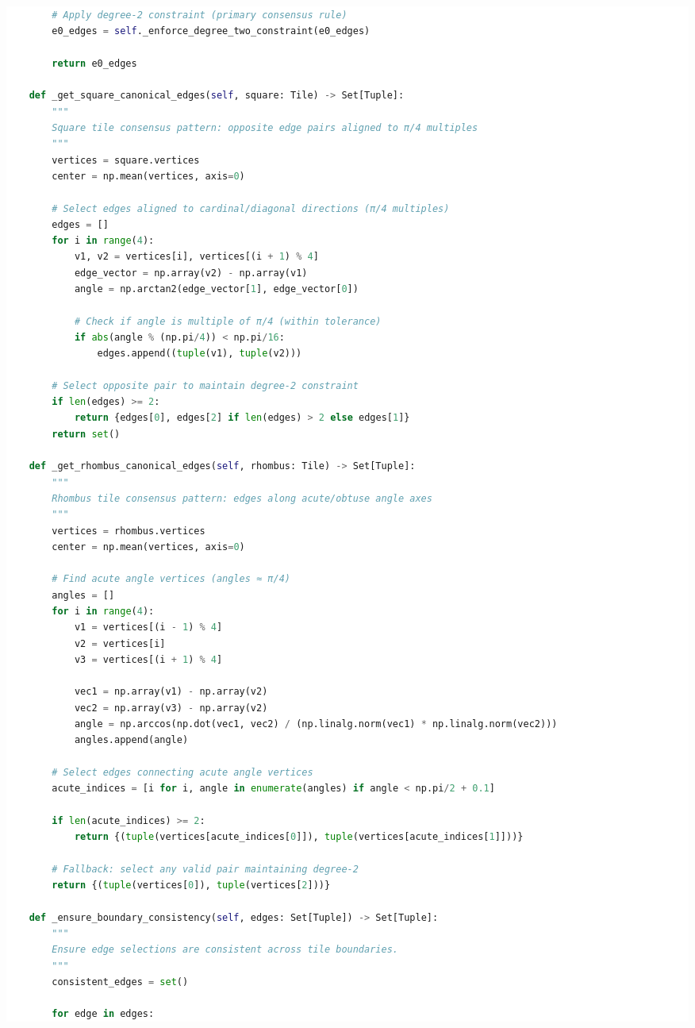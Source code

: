 ```python
        # Apply degree-2 constraint (primary consensus rule)
        e0_edges = self._enforce_degree_two_constraint(e0_edges)

        return e0_edges

    def _get_square_canonical_edges(self, square: Tile) -> Set[Tuple]:
        """
        Square tile consensus pattern: opposite edge pairs aligned to π/4 multiples
        """
        vertices = square.vertices
        center = np.mean(vertices, axis=0)

        # Select edges aligned to cardinal/diagonal directions (π/4 multiples)
        edges = []
        for i in range(4):
            v1, v2 = vertices[i], vertices[(i + 1) % 4]
            edge_vector = np.array(v2) - np.array(v1)
            angle = np.arctan2(edge_vector[1], edge_vector[0])

            # Check if angle is multiple of π/4 (within tolerance)
            if abs(angle % (np.pi/4)) < np.pi/16:
                edges.append((tuple(v1), tuple(v2)))

        # Select opposite pair to maintain degree-2 constraint
        if len(edges) >= 2:
            return {edges[0], edges[2] if len(edges) > 2 else edges[1]}
        return set()

    def _get_rhombus_canonical_edges(self, rhombus: Tile) -> Set[Tuple]:
        """
        Rhombus tile consensus pattern: edges along acute/obtuse angle axes
        """
        vertices = rhombus.vertices
        center = np.mean(vertices, axis=0)

        # Find acute angle vertices (angles ≈ π/4)
        angles = []
        for i in range(4):
            v1 = vertices[(i - 1) % 4]
            v2 = vertices[i]
            v3 = vertices[(i + 1) % 4]

            vec1 = np.array(v1) - np.array(v2)
            vec2 = np.array(v3) - np.array(v2)
            angle = np.arccos(np.dot(vec1, vec2) / (np.linalg.norm(vec1) * np.linalg.norm(vec2)))
            angles.append(angle)

        # Select edges connecting acute angle vertices
        acute_indices = [i for i, angle in enumerate(angles) if angle < np.pi/2 + 0.1]

        if len(acute_indices) >= 2:
            return {(tuple(vertices[acute_indices[0]]), tuple(vertices[acute_indices[1]]))}

        # Fallback: select any valid pair maintaining degree-2
        return {(tuple(vertices[0]), tuple(vertices[2]))}

    def _ensure_boundary_consistency(self, edges: Set[Tuple]) -> Set[Tuple]:
        """
        Ensure edge selections are consistent across tile boundaries.
        """
        consistent_edges = set()

        for edge in edges:
```